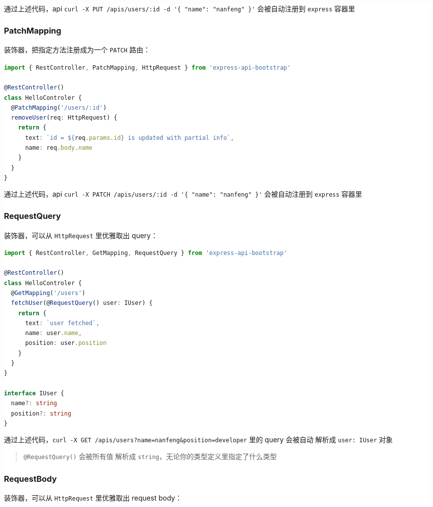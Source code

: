通过上述代码，api `curl -X PUT /apis/users/:id -d '{ "name": "nanfeng" }'` 会被自动注册到 `express` 容器里

### PatchMapping

装饰器，把指定方法注册成为一个 `PATCH` 路由：

```typescript
import { RestController, PatchMapping, HttpRequest } from 'express-api-bootstrap'

@RestController()
class HelloControler {
  @PatchMapping('/users/:id')
  removeUser(req: HttpRequest) {
    return {
      text: `id = ${req.params.id} is updated with partial info`,
      name: req.body.name
    }
  }
}
```

通过上述代码，api `curl -X PATCH /apis/users/:id -d '{ "name": "nanfeng" }'` 会被自动注册到 `express` 容器里

### RequestQuery

装饰器，可以从 `HttpRequest` 里优雅取出 query：

```typescript
import { RestController, GetMapping, RequestQuery } from 'express-api-bootstrap'

@RestController()
class HelloControler {
  @GetMapping('/users')
  fetchUser(@RequestQuery() user: IUser) {
    return {
      text: `user fetched`,
      name: user.name,
      position: user.position
    }
  }
}

interface IUser {
  name?: string
  position?: string
}
```

通过上述代码，`curl -X GET /apis/users?name=nanfeng&position=developer` 里的 query 会被自动 解析成 `user: IUser` 对象

> `@RequestQuery()` 会被所有值 解析成 `string`，无论你的类型定义里指定了什么类型

### RequestBody

装饰器，可以从 `HttpRequest` 里优雅取出 request body：

